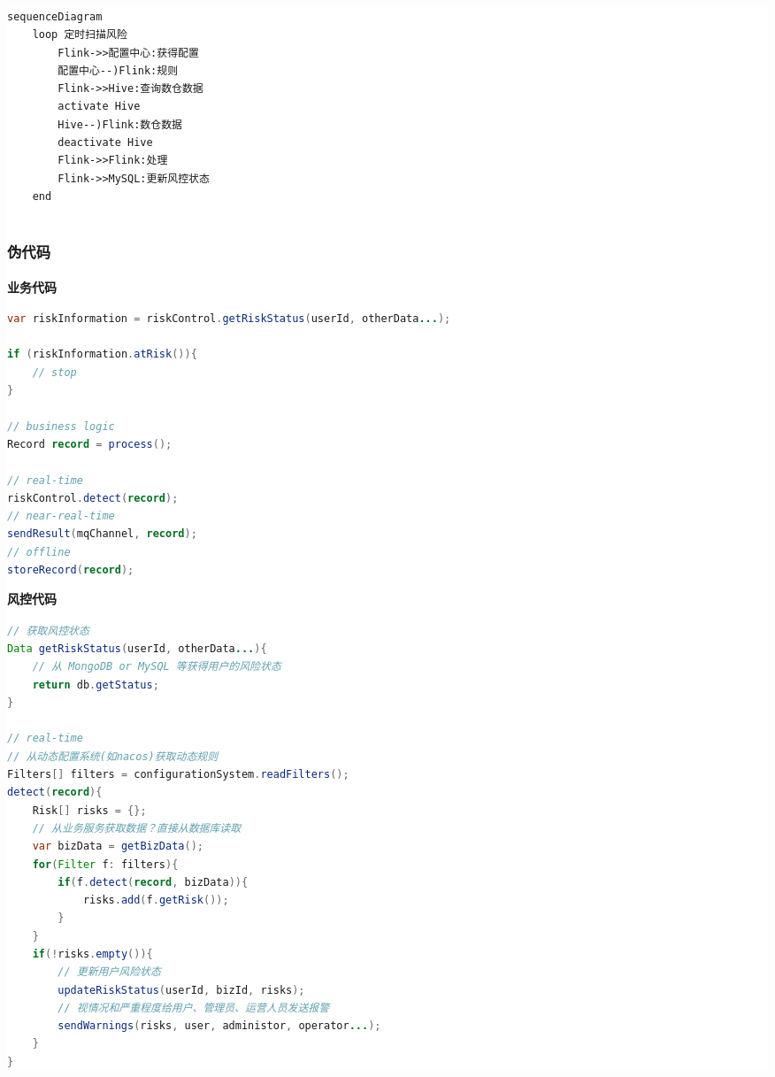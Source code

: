 ```mermaid
sequenceDiagram
	loop 定时扫描风险
		Flink->>配置中心:获得配置
		配置中心--)Flink:规则
		Flink->>Hive:查询数仓数据
		activate Hive
		Hive--)Flink:数仓数据
		deactivate Hive
		Flink->>Flink:处理
		Flink->>MySQL:更新风控状态
	end
	
```

### 伪代码

**业务代码**

```java
var riskInformation = riskControl.getRiskStatus(userId, otherData...);

if (riskInformation.atRisk()){
	// stop
}

// business logic
Record record = process();

// real-time
riskControl.detect(record);
// near-real-time
sendResult(mqChannel, record);
// offline
storeRecord(record);
```

**风控代码**

```java
// 获取风控状态
Data getRiskStatus(userId, otherData...){
	// 从 MongoDB or MySQL 等获得用户的风险状态
	return db.getStatus;
}

// real-time
// 从动态配置系统(如nacos)获取动态规则
Filters[] filters = configurationSystem.readFilters();
detect(record){
	Risk[] risks = {};
	// 从业务服务获取数据？直接从数据库读取
	var bizData = getBizData();
	for(Filter f: filters){
		if(f.detect(record, bizData)){
			risks.add(f.getRisk());
		}
	}
	if(!risks.empty()){
		// 更新用户风险状态
		updateRiskStatus(userId, bizId, risks);
		// 视情况和严重程度给用户、管理员、运营人员发送报警
		sendWarnings(risks, user, administor, operator...);
	}
}

```